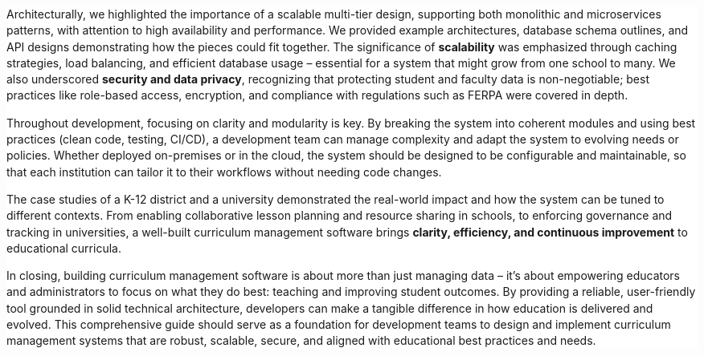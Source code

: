 Architecturally, we highlighted the importance of a scalable multi-tier design, supporting both monolithic and microservices patterns, with attention to high availability and performance. We provided example architectures, database schema outlines, and API designs demonstrating how the pieces could fit together. The significance of **scalability** was emphasized through caching strategies, load balancing, and efficient database usage – essential for a system that might grow from one school to many. We also underscored **security and data privacy**, recognizing that protecting student and faculty data is non-negotiable; best practices like role-based access, encryption, and compliance with regulations such as FERPA were covered in depth.

Throughout development, focusing on clarity and modularity is key. By breaking the system into coherent modules and using best practices (clean code, testing, CI/CD), a development team can manage complexity and adapt the system to evolving needs or policies. Whether deployed on-premises or in the cloud, the system should be designed to be configurable and maintainable, so that each institution can tailor it to their workflows without needing code changes.

The case studies of a K-12 district and a university demonstrated the real-world impact and how the system can be tuned to different contexts. From enabling collaborative lesson planning and resource sharing in schools, to enforcing governance and tracking in universities, a well-built curriculum management software brings **clarity, efficiency, and continuous improvement** to educational curricula.

In closing, building curriculum management software is about more than just managing data – it’s about empowering educators and administrators to focus on what they do best: teaching and improving student outcomes. By providing a reliable, user-friendly tool grounded in solid technical architecture, developers can make a tangible difference in how education is delivered and evolved. This comprehensive guide should serve as a foundation for development teams to design and implement curriculum management systems that are robust, scalable, secure, and aligned with educational best practices and needs.
